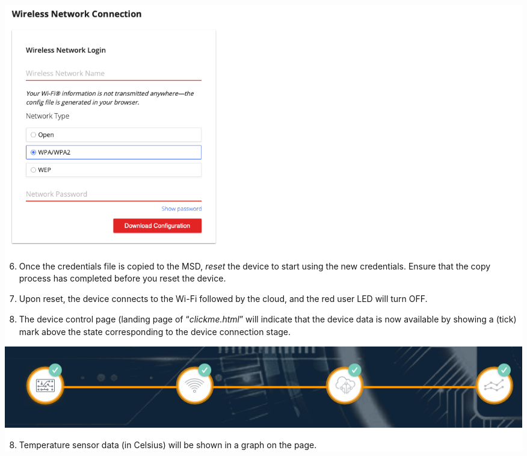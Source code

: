 <img src="resources/media/image2.png" width=360/>
</p>

6. Once the credentials file is copied to the MSD, _reset_ the device to start using the new credentials. Ensure that the copy process has completed before you reset the device.

6.  Upon reset, the device connects to the Wi-Fi followed by the cloud, and the red user LED will turn OFF.

7.  The device control page (landing page of “_clickme.html_” will indicate that the device data is now available by showing a (tick) mark above the state corresponding to the device connection stage.

<p align="center">
<img src="resources/media/image3.png"/>
</p>

8.  Temperature sensor data (in Celsius) will be shown in a graph on the page.
